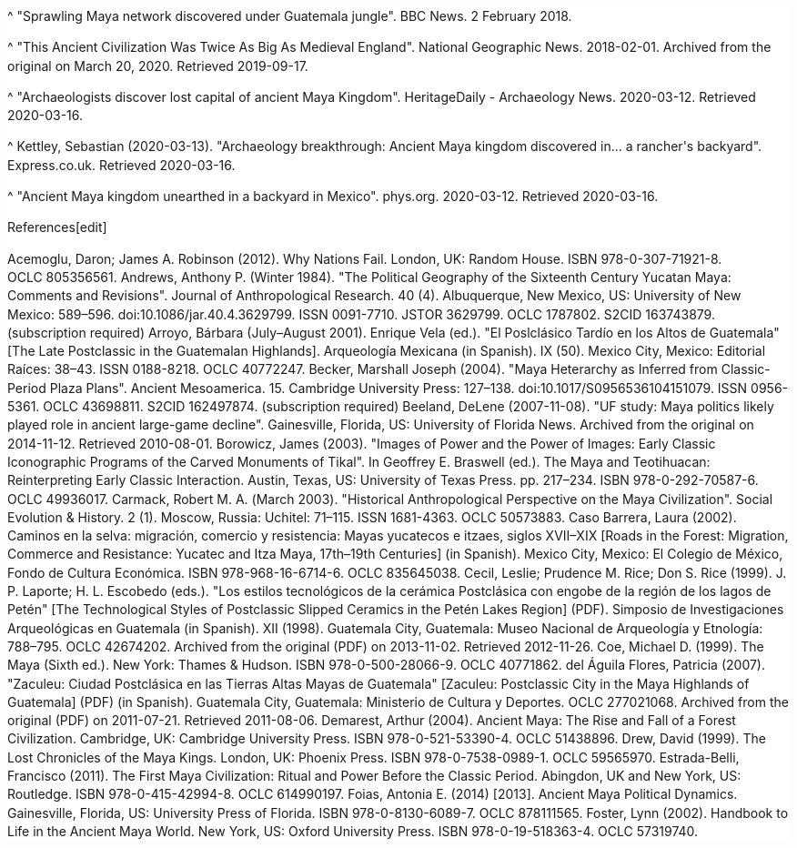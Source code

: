 ^ "Sprawling Maya network discovered under Guatemala jungle". BBC News. 2 February 2018.

^ "This Ancient Civilization Was Twice As Big As Medieval England". National Geographic News. 2018-02-01. Archived from the original on March 20, 2020. Retrieved 2019-09-17.

^ "Archaeologists discover lost capital of ancient Maya Kingdom". HeritageDaily - Archaeology News. 2020-03-12. Retrieved 2020-03-16.

^ Kettley, Sebastian (2020-03-13). "Archaeology breakthrough: Ancient Maya kingdom discovered in... a rancher's backyard". Express.co.uk. Retrieved 2020-03-16.

^ "Ancient Maya kingdom unearthed in a backyard in Mexico". phys.org. 2020-03-12. Retrieved 2020-03-16.


References[edit]

Acemoglu, Daron; James A. Robinson (2012). Why Nations Fail. London, UK: Random House. ISBN 978-0-307-71921-8. OCLC 805356561.
Andrews, Anthony P. (Winter 1984). "The Political Geography of the Sixteenth Century Yucatan Maya: Comments and Revisions". Journal of Anthropological Research. 40 (4). Albuquerque, New Mexico, US: University of New Mexico: 589–596. doi:10.1086/jar.40.4.3629799. ISSN 0091-7710. JSTOR 3629799. OCLC 1787802. S2CID 163743879. (subscription required)
Arroyo, Bárbara (July–August 2001). Enrique Vela (ed.). "El Poslclásico Tardío en los Altos de Guatemala" [The Late Postclassic in the Guatemalan Highlands]. Arqueología Mexicana (in Spanish). IX (50). Mexico City, Mexico: Editorial Raíces: 38–43. ISSN 0188-8218. OCLC 40772247.
Becker, Marshall Joseph (2004). "Maya Heterarchy as Inferred from Classic-Period Plaza Plans". Ancient Mesoamerica. 15. Cambridge University Press: 127–138. doi:10.1017/S0956536104151079. ISSN 0956-5361. OCLC 43698811. S2CID 162497874. (subscription required)
Beeland, DeLene (2007-11-08). "UF study: Maya politics likely played role in ancient large-game decline". Gainesville, Florida, US: University of Florida News. Archived from the original on 2014-11-12. Retrieved 2010-08-01.
Borowicz, James (2003). "Images of Power and the Power of Images: Early Classic Iconographic Programs of the Carved Monuments of Tikal". In Geoffrey E. Braswell (ed.). The Maya and Teotihuacan: Reinterpreting Early Classic Interaction. Austin, Texas, US: University of Texas Press. pp. 217–234. ISBN 978-0-292-70587-6. OCLC 49936017.
Carmack, Robert M. А. (March 2003). "Historical Anthropological Perspective on the Maya Civilization". Social Evolution & History. 2 (1). Moscow, Russia: Uchitel: 71–115. ISSN 1681-4363. OCLC 50573883.
Caso Barrera, Laura (2002). Caminos en la selva: migración, comercio y resistencia: Mayas yucatecos e itzaes, siglos XVII–XIX [Roads in the Forest: Migration, Commerce and Resistance: Yucatec and Itza Maya, 17th–19th Centuries] (in Spanish). Mexico City, Mexico: El Colegio de México, Fondo de Cultura Económica. ISBN 978-968-16-6714-6. OCLC 835645038.
Cecil, Leslie; Prudence M. Rice; Don S. Rice (1999). J. P. Laporte; H. L. Escobedo (eds.). "Los estilos tecnológicos de la cerámica Postclásica con engobe de la región de los lagos de Petén" [The Technological Styles of Postclassic Slipped Ceramics in the Petén Lakes Region] (PDF). Simposio de Investigaciones Arqueológicas en Guatemala (in Spanish). XII (1998). Guatemala City, Guatemala: Museo Nacional de Arqueología y Etnología: 788–795. OCLC 42674202. Archived from the original (PDF) on 2013-11-02. Retrieved 2012-11-26.
Coe, Michael D. (1999). The Maya (Sixth ed.). New York: Thames & Hudson. ISBN 978-0-500-28066-9. OCLC 40771862.
del Águila Flores, Patricia (2007). "Zaculeu: Ciudad Postclásica en las Tierras Altas Mayas de Guatemala" [Zaculeu: Postclassic City in the Maya Highlands of Guatemala] (PDF) (in Spanish). Guatemala City, Guatemala: Ministerio de Cultura y Deportes. OCLC 277021068. Archived from the original (PDF) on 2011-07-21. Retrieved 2011-08-06.
Demarest, Arthur (2004). Ancient Maya: The Rise and Fall of a Forest Civilization. Cambridge, UK: Cambridge University Press. ISBN 978-0-521-53390-4. OCLC 51438896.
Drew, David (1999). The Lost Chronicles of the Maya Kings. London, UK: Phoenix Press. ISBN 978-0-7538-0989-1. OCLC 59565970.
Estrada-Belli, Francisco (2011). The First Maya Civilization: Ritual and Power Before the Classic Period. Abingdon, UK and New York, US: Routledge. ISBN 978-0-415-42994-8. OCLC 614990197.
Foias, Antonia E. (2014) [2013]. Ancient Maya Political Dynamics. Gainesville, Florida, US: University Press of Florida. ISBN 978-0-8130-6089-7. OCLC 878111565.
Foster, Lynn (2002). Handbook to Life in the Ancient Maya World. New York, US: Oxford University Press. ISBN 978-0-19-518363-4. OCLC 57319740.